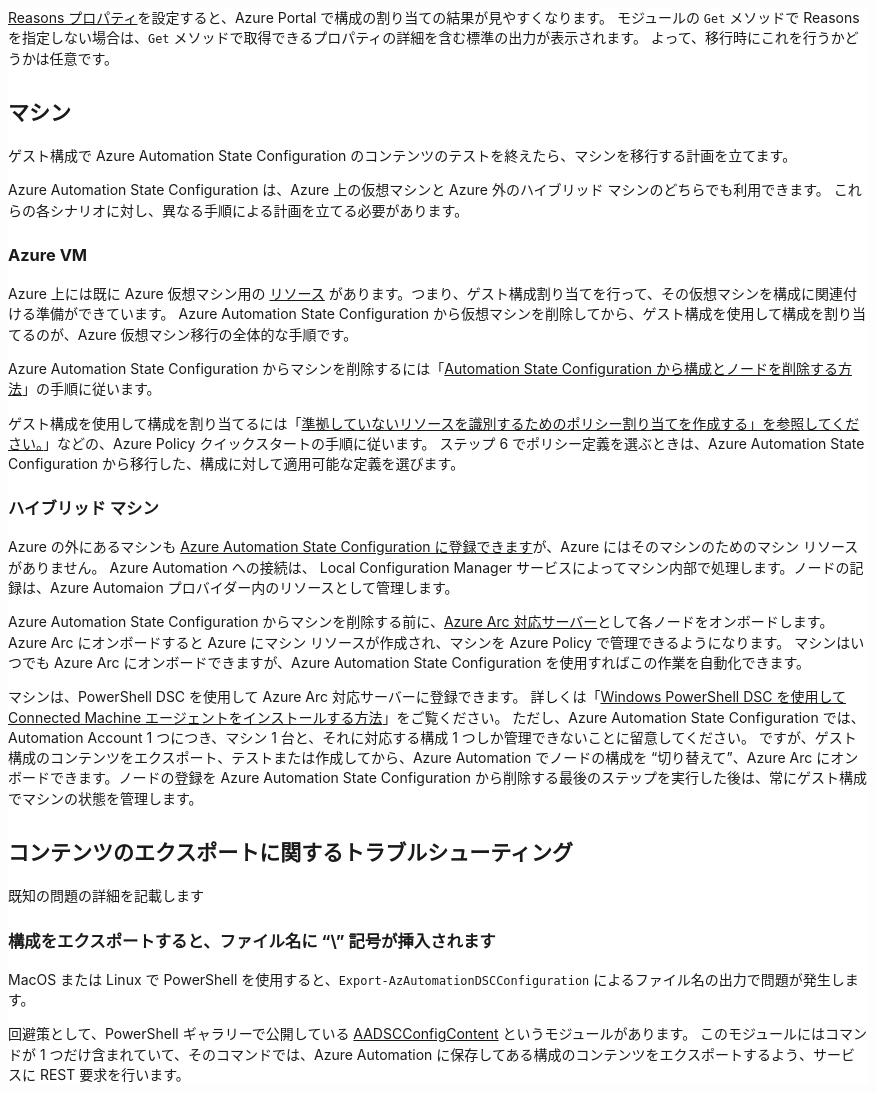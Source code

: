 [Reasons プロパティ](../concepts/guest-configuration-custom.md#special-requirements-for-get)を設定すると、Azure Portal で構成の割り当ての結果が見やすくなります。 モジュールの `Get` メソッドで Reasons を指定しない場合は、`Get` メソッドで取得できるプロパティの詳細を含む標準の出力が表示されます。 よって、移行時にこれを行うかどうかは任意です。

## <a name="machines"></a>マシン

ゲスト構成で Azure Automation State Configuration のコンテンツのテストを終えたら、マシンを移行する計画を立てます。

Azure Automation State Configuration は、Azure 上の仮想マシンと Azure 外のハイブリッド マシンのどちらでも利用できます。 これらの各シナリオに対し、異なる手順による計画を立てる必要があります。

### <a name="azure-vms"></a>Azure VM

Azure 上には既に Azure 仮想マシン用の [リソース](../../../azure-resource-manager/management/overview.md#terminology) があります。つまり、ゲスト構成割り当てを行って、その仮想マシンを構成に関連付ける準備ができています。 Azure Automation State Configuration から仮想マシンを削除してから、ゲスト構成を使用して構成を割り当てるのが、Azure 仮想マシン移行の全体的な手順です。

Azure Automation State Configuration からマシンを削除するには「[Automation State Configuration から構成とノードを削除する方法](../../../automation/state-configuration/remove-node-and-configuration-package.md)」の手順に従います。

ゲスト構成を使用して構成を割り当てるには「[準拠していないリソースを識別するためのポリシー割り当てを作成する」を参照してください。](../assign-policy-portal.md)」などの、Azure Policy クイックスタートの手順に従います。
ステップ 6 でポリシー定義を選ぶときは、Azure Automation State Configuration から移行した、構成に対して適用可能な定義を選びます。

### <a name="hybrid-machines"></a>ハイブリッド マシン

Azure の外にあるマシンも [Azure Automation State Configuration に登録できます](../../../automation/automation-dsc-onboarding.md#enable-physicalvirtual-linux-machines)が、Azure にはそのマシンのためのマシン リソースがありません。 Azure Automation への接続は、 Local Configuration Manager サービスによってマシン内部で処理します。ノードの記録は、Azure Automaion プロバイダー内のリソースとして管理します。

Azure Automation State Configuration からマシンを削除する前に、[Azure Arc 対応サーバー](../../../azure-arc/servers/overview.md)として各ノードをオンボードします。
Azure Arc にオンボードすると Azure にマシン リソースが作成され、マシンを Azure Policy で管理できるようになります。 マシンはいつでも Azure Arc にオンボードできますが、Azure Automation State Configuration を使用すればこの作業を自動化できます。

マシンは、PowerShell DSC を使用して Azure Arc 対応サーバーに登録できます。
詳しくは「[Windows PowerShell DSC を使用して Connected Machine エージェントをインストールする方法](../../../azure-arc/servers/onboard-dsc.md)」をご覧ください。
ただし、Azure Automation State Configuration では、Automation Account 1 つにつき、マシン 1 台と、それに対応する構成 1 つしか管理できないことに留意してください。 ですが、ゲスト構成のコンテンツをエクスポート、テストまたは作成してから、Azure Automation でノードの構成を “切り替えて”、Azure Arc にオンボードできます。ノードの登録を Azure Automation State Configuration から削除する最後のステップを実行した後は、常にゲスト構成でマシンの状態を管理します。

## <a name="troubleshooting-issues-when-exporting-content"></a>コンテンツのエクスポートに関するトラブルシューティング

既知の問題の詳細を記載します

### <a name="exporting-configurations-results-in--character-in-file-name"></a>構成をエクスポートすると、ファイル名に “\\” 記号が挿入されます

MacOS または Linux で PowerShell を使用すると、`Export-AzAutomationDSCConfiguration` によるファイル名の出力で問題が発生します。

回避策として、PowerShell ギャラリーで公開している [AADSCConfigContent](https://www.powershellgallery.com/packages/AADSCConfigContent/) というモジュールがあります。
このモジュールにはコマンドが 1 つだけ含まれていて、そのコマンドでは、Azure Automation に保存してある構成のコンテンツをエクスポートするよう、サービスに REST 要求を行います。
